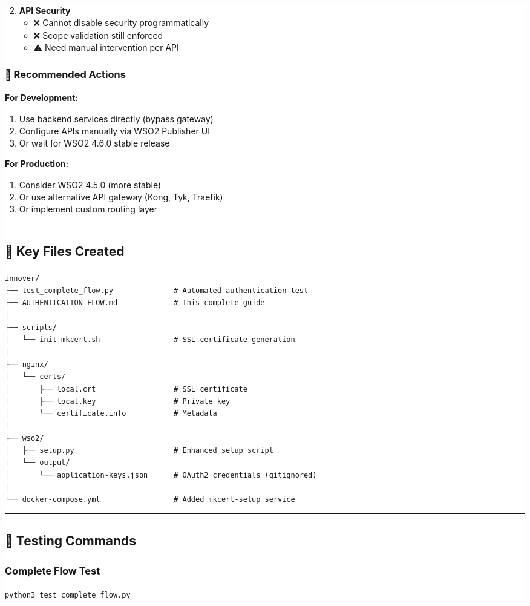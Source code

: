 2. **API Security**
   - ❌ Cannot disable security programmatically
   - ❌ Scope validation still enforced
   - ⚠️  Need manual intervention per API

### 🔧 Recommended Actions

**For Development:**
1. Use backend services directly (bypass gateway)
2. Configure APIs manually via WSO2 Publisher UI
3. Or wait for WSO2 4.6.0 stable release

**For Production:**
1. Consider WSO2 4.5.0 (more stable)
2. Or use alternative API gateway (Kong, Tyk, Traefik)
3. Or implement custom routing layer

---

## 📁 Key Files Created

```
innover/
├── test_complete_flow.py              # Automated authentication test
├── AUTHENTICATION-FLOW.md             # This complete guide
│
├── scripts/
│   └── init-mkcert.sh                 # SSL certificate generation
│
├── nginx/
│   └── certs/
│       ├── local.crt                  # SSL certificate
│       ├── local.key                  # Private key
│       └── certificate.info           # Metadata
│
├── wso2/
│   ├── setup.py                       # Enhanced setup script
│   └── output/
│       └── application-keys.json      # OAuth2 credentials (gitignored)
│
└── docker-compose.yml                 # Added mkcert-setup service
```

---

## 🧪 Testing Commands

### Complete Flow Test
```bash
python3 test_complete_flow.py
```
